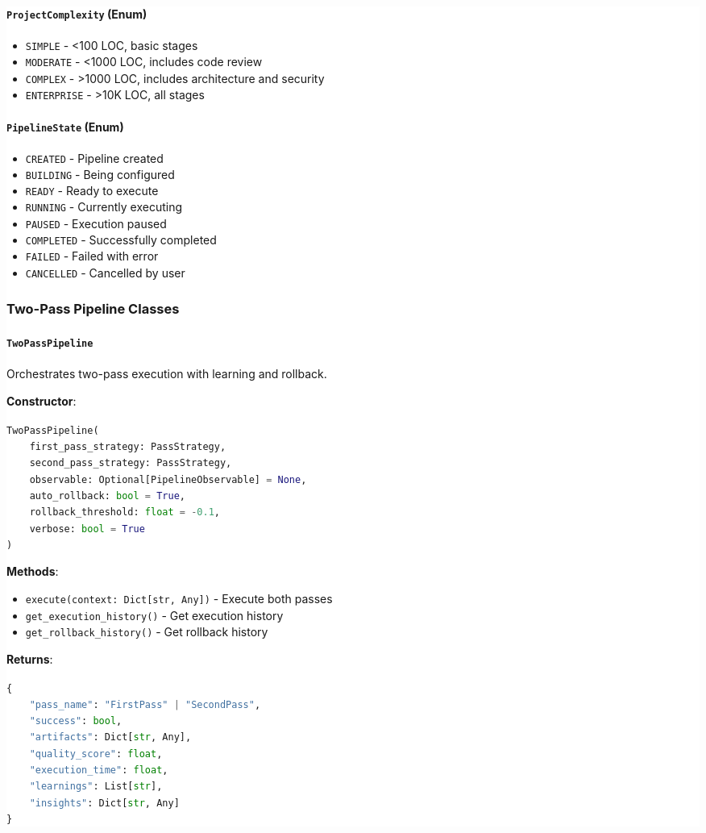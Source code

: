 #### `ProjectComplexity` (Enum)

- `SIMPLE` - <100 LOC, basic stages
- `MODERATE` - <1000 LOC, includes code review
- `COMPLEX` - >1000 LOC, includes architecture and security
- `ENTERPRISE` - >10K LOC, all stages

#### `PipelineState` (Enum)

- `CREATED` - Pipeline created
- `BUILDING` - Being configured
- `READY` - Ready to execute
- `RUNNING` - Currently executing
- `PAUSED` - Execution paused
- `COMPLETED` - Successfully completed
- `FAILED` - Failed with error
- `CANCELLED` - Cancelled by user

### Two-Pass Pipeline Classes

#### `TwoPassPipeline`

Orchestrates two-pass execution with learning and rollback.

**Constructor**:
```python
TwoPassPipeline(
    first_pass_strategy: PassStrategy,
    second_pass_strategy: PassStrategy,
    observable: Optional[PipelineObservable] = None,
    auto_rollback: bool = True,
    rollback_threshold: float = -0.1,
    verbose: bool = True
)
```

**Methods**:
- `execute(context: Dict[str, Any])` - Execute both passes
- `get_execution_history()` - Get execution history
- `get_rollback_history()` - Get rollback history

**Returns**:
```python
{
    "pass_name": "FirstPass" | "SecondPass",
    "success": bool,
    "artifacts": Dict[str, Any],
    "quality_score": float,
    "execution_time": float,
    "learnings": List[str],
    "insights": Dict[str, Any]
}
```
